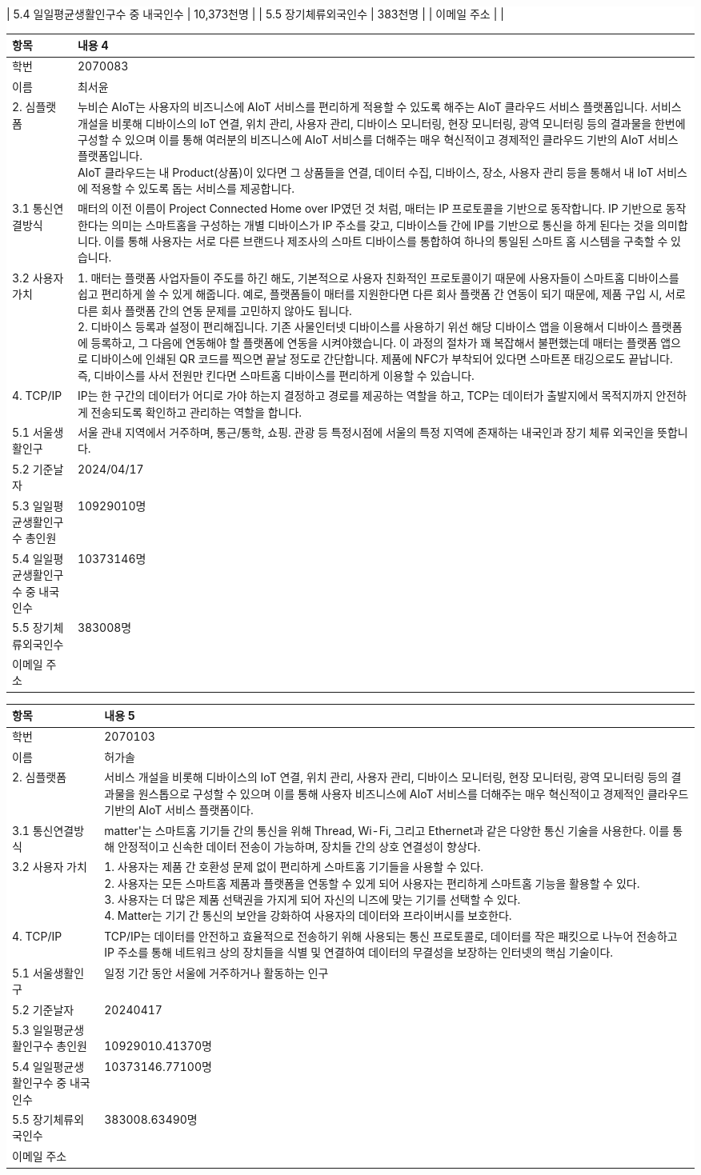 | 5.4 일일평균생활인구수 중 내국인수 | 10,373천명 |
| 5.5  장기체류외국인수 | 383천명 |
| 이메일 주소 |  |

|항목|내용 4|
|:--|:--|
| 학번 | 2070083 |
| 이름 | 최서윤 |
| 2. 심플랫폼  | 누비슨 AIoT는 사용자의 비즈니스에 AIoT 서비스를 편리하게 적용할 수 있도록 해주는 AIoT 클라우드 서비스 플랫폼입니다. 서비스 개설을 비롯해 디바이스의 IoT 연결, 위치 관리, 사용자 관리, 디바이스 모니터링, 현장 모니터링, 광역 모니터링 등의 결과물을 한번에 구성할 수 있으며 이를 통해 여러분의 비즈니스에 AIoT 서비스를 더해주는 매우 혁신적이고 경제적인 클라우드 기반의 AIoT 서비스 플랫폼입니다. <br>AIoT 클라우드는 내 Product(상품)이 있다면  그 상품들을 연결, 데이터 수집, 디바이스, 장소, 사용자 관리 등을 통해서 내 IoT 서비스에 적용할 수 있도록 돕는 서비스를 제공합니다. |
| 3.1 통신연결방식 |  매터의 이전 이름이 Project Connected Home over IP였던 것 처럼, 매터는 IP 프로토콜을 기반으로 동작합니다. IP 기반으로 동작한다는 의미는 스마트홈을 구성하는 개별 디바이스가 IP 주소를 갖고, 디바이스들 간에 IP를 기반으로 통신을 하게 된다는 것을 의미합니다. 이를 통해 사용자는 서로 다른 브랜드나 제조사의 스마트 디바이스를 통합하여 하나의 통일된 스마트 홈 시스템을 구축할 수 있습니다. |
| 3.2 사용자 가치 | 1.  매터는 플랫폼 사업자들이 주도를 하긴 해도, 기본적으로 사용자 친화적인 프로토콜이기 때문에 사용자들이 스마트홈 디바이스를 쉽고 편리하게 쓸 수 있게 해줍니다. 예로, 플랫폼들이 매터를 지원한다면 다른 회사 플랫폼 간 연동이 되기 때문에, 제품 구입 시, 서로 다른 회사 플랫폼 간의 연동 문제를 고민하지 않아도 됩니다.<br> 2. 디바이스 등록과 설정이 편리해집니다. 기존 사물인터넷 디바이스를 사용하기 위선 해당 디바이스 앱을 이용해서 디바이스 플랫폼에 등록하고, 그 다음에 연동해야 할 플랫폼에 연동을 시켜야했습니다. 이 과정의 절차가 꽤 복잡해서 불편했는데 매터는 플랫폼 앱으로 디바이스에 인쇄된 QR 코드를 찍으면 끝날 정도로 간단합니다. 제품에 NFC가 부착되어 있다면 스마트폰 태깅으로도 끝납니다. 즉, 디바이스를 사서 전원만 킨다면 스마트홈 디바이스를 편리하게 이용할 수 있습니다. |
| 4. TCP/IP | IP는 한 구간의 데이터가 어디로 가야 하는지 결정하고 경로를 제공하는 역할을 하고, TCP는 데이터가 출발지에서 목적지까지 안전하게 전송되도록 확인하고 관리하는 역할을 합니다.  |
| 5.1 서울생활인구 | 서울 관내 지역에서 거주하며, 통근/통학, 쇼핑. 관광 등 특정시점에 서울의 특정 지역에 존재하는 내국인과 장기 체류 외국인을 뜻합니다. |
| 5.2 기준날자 | 2024/04/17 |
| 5.3 일일평균생활인구수 총인원 | 10929010명 |
| 5.4 일일평균생활인구수 중 내국인수 | 10373146명 |
| 5.5  장기체류외국인수 | 383008명 |
| 이메일 주소 |  |

|항목|내용 5|
|:--|:--|
| 학번 | 2070103 |
| 이름 | 허가솔 |
| 2. 심플랫폼  | 서비스 개설을 비롯해 디바이스의 IoT 연결, 위치 관리, 사용자 관리, 디바이스 모니터링, 현장 모니터링, 광역 모니터링 등의 결과물을 원스톱으로 구성할 수 있으며 이를 통해 사용자 비즈니스에 AIoT 서비스를 더해주는 매우 혁신적이고 경제적인 클라우드 기반의 AIoT 서비스 플랫폼이다. |
| 3.1 통신연결방식 | matter'는 스마트홈 기기들 간의 통신을 위해 Thread, Wi-Fi, 그리고 Ethernet과 같은 다양한 통신 기술을 사용한다. 이를 통해 안정적이고 신속한 데이터 전송이 가능하며, 장치들 간의 상호 연결성이 향상다. |
| 3.2 사용자 가치 | 1. 사용자는 제품 간 호환성 문제 없이 편리하게 스마트홈 기기들을 사용할 수 있다.<br>2. 사용자는 모든 스마트홈 제품과 플랫폼을 연동할 수 있게 되어 사용자는 편리하게 스마트홈 기능을 활용할 수 있다.<br>3. 사용자는 더 많은 제품 선택권을 가지게 되어 자신의 니즈에 맞는 기기를 선택할 수 있다.<br>4. Matter는 기기 간 통신의 보안을 강화하여 사용자의 데이터와 프라이버시를 보호한다. |
| 4. TCP/IP | TCP/IP는 데이터를 안전하고 효율적으로 전송하기 위해 사용되는 통신 프로토콜로, 데이터를 작은 패킷으로 나누어 전송하고 IP 주소를 통해 네트워크 상의 장치들을 식별 및 연결하여 데이터의 무결성을 보장하는 인터넷의 핵심 기술이다. |
| 5.1 서울생활인구 | 일정 기간 동안 서울에 거주하거나 활동하는 인구 |
| 5.2 기준날자 | 20240417 |
| 5.3 일일평균생활인구수 총인원 | 	<br>10929010.41370명 |
| 5.4 일일평균생활인구수 중 내국인수 | 10373146.77100명 |
| 5.5  장기체류외국인수 | 383008.63490명 |
| 이메일 주소 |  |
